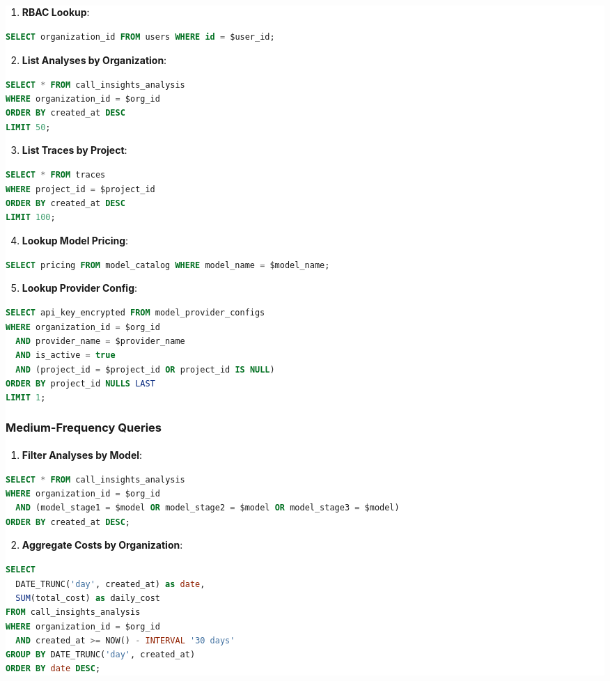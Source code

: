 1. **RBAC Lookup**:
```sql
SELECT organization_id FROM users WHERE id = $user_id;
```

2. **List Analyses by Organization**:
```sql
SELECT * FROM call_insights_analysis
WHERE organization_id = $org_id
ORDER BY created_at DESC
LIMIT 50;
```

3. **List Traces by Project**:
```sql
SELECT * FROM traces
WHERE project_id = $project_id
ORDER BY created_at DESC
LIMIT 100;
```

4. **Lookup Model Pricing**:
```sql
SELECT pricing FROM model_catalog WHERE model_name = $model_name;
```

5. **Lookup Provider Config**:
```sql
SELECT api_key_encrypted FROM model_provider_configs
WHERE organization_id = $org_id
  AND provider_name = $provider_name
  AND is_active = true
  AND (project_id = $project_id OR project_id IS NULL)
ORDER BY project_id NULLS LAST
LIMIT 1;
```

### Medium-Frequency Queries

1. **Filter Analyses by Model**:
```sql
SELECT * FROM call_insights_analysis
WHERE organization_id = $org_id
  AND (model_stage1 = $model OR model_stage2 = $model OR model_stage3 = $model)
ORDER BY created_at DESC;
```

2. **Aggregate Costs by Organization**:
```sql
SELECT
  DATE_TRUNC('day', created_at) as date,
  SUM(total_cost) as daily_cost
FROM call_insights_analysis
WHERE organization_id = $org_id
  AND created_at >= NOW() - INTERVAL '30 days'
GROUP BY DATE_TRUNC('day', created_at)
ORDER BY date DESC;
```
